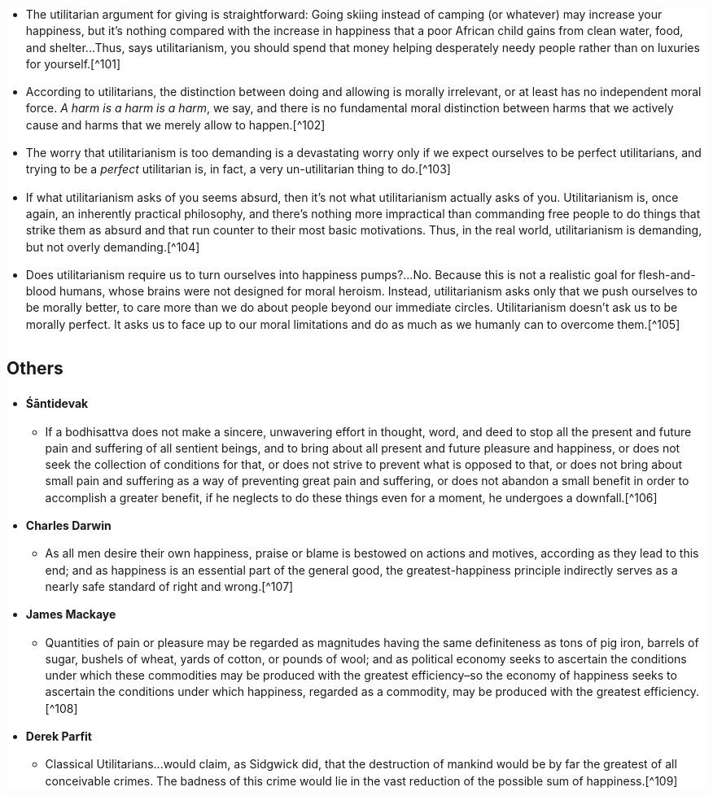 * The utilitarian argument for giving is straightforward: Going skiing instead of camping (or whatever) may increase your happiness, but it’s nothing compared with the increase in happiness that a poor African child gains from clean water, food, and shelter...Thus, says utilitarianism, you should spend that money helping desperately needy people rather than on luxuries for yourself.[^101]

* According to utilitarians, the distinction between doing and allowing is morally irrelevant, or at least has no independent moral force. _A harm is a harm is a harm_, we say, and there is no fundamental moral distinction between harms that we actively cause and harms that we merely allow to happen.[^102]

* The worry that utilitarianism is too demanding is a devastating worry only if we expect ourselves to be perfect utilitarians, and trying to be a _perfect_ utilitarian is, in fact, a very un-utilitarian thing to do.[^103]

* If what utilitarianism asks of you seems absurd, then it’s not what utilitarianism actually asks of you. Utilitarianism is, once again, an inherently practical philosophy, and there’s nothing more impractical than commanding free people to do things that strike them as absurd and that run counter to their most basic motivations. Thus, in the real world, utilitarianism is demanding, but not overly demanding.[^104]

* Does utilitarianism require us to turn ourselves into happiness pumps?...No. Because this is not a realistic goal for flesh-and-blood humans, whose brains were not designed for moral heroism. Instead, utilitarianism asks only that we push ourselves to be morally better, to care more than we do about people beyond our immediate circles. Utilitarianism doesn’t ask us to be morally perfect. It asks us to face up to our moral limitations and do as much as we humanly can to overcome them.[^105]


## Others 

* **Śāntidevak**
    * If a bodhisattva does not make a sincere, unwavering effort in thought, word, and deed to stop all the present and future pain and suffering of all sentient beings, and to bring about all present and future pleasure and happiness, or does not seek the collection of conditions for that, or does not strive to prevent what is opposed to that, or does not bring about small pain and suffering as a way of preventing great pain and suffering, or does not abandon a small benefit in order to accomplish a greater benefit, if he neglects to do these things even for a moment, he undergoes a downfall.[^106]

* **Charles Darwin**
    * As all men desire their own happiness, praise or blame is bestowed on actions and motives, according as they lead to this end; and as happiness is an essential part of the general good, the greatest-happiness principle indirectly serves as a nearly safe standard of right and wrong.[^107]

* **James Mackaye**
    * Quantities of pain or pleasure may be regarded as magnitudes having the same definiteness as tons of pig iron, barrels of sugar, bushels of wheat, yards of cotton, or pounds of wool; and as political economy seeks to ascertain the conditions under which these commodities may be produced with the greatest efficiency–so the economy of happiness seeks to ascertain the conditions under which happiness, regarded as a commodity, may be produced with the greatest efficiency.[^108]

* **Derek Parfit**
    * Classical Utilitarians...would claim, as Sidgwick did, that the destruction of mankind would be by far the greatest of all conceivable crimes. The badness of this crime would lie in the vast reduction of the possible sum of happiness.[^109]

